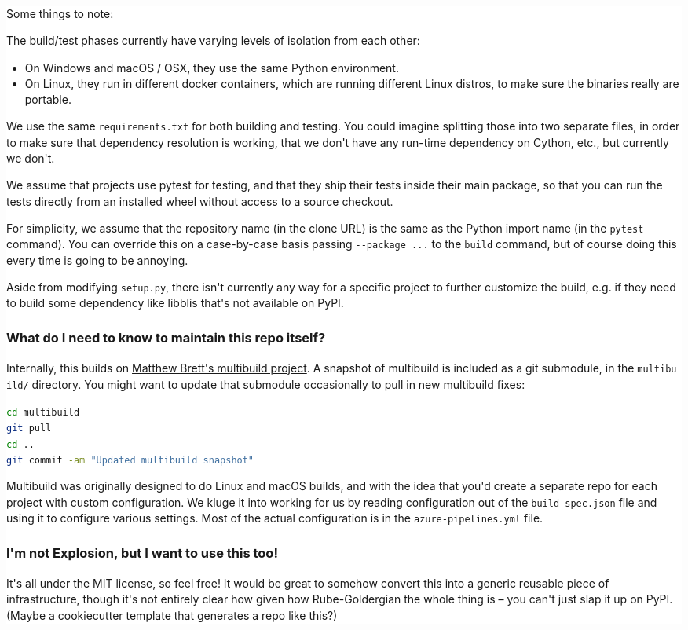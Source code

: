 Some things to note:

The build/test phases currently have varying levels of isolation from each
other:

- On Windows and macOS / OSX, they use the same Python environment.
- On Linux, they run in different docker containers, which are running different
  Linux distros, to make sure the binaries really are portable.

We use the same `requirements.txt` for both building and testing. You could
imagine splitting those into two separate files, in order to make sure that
dependency resolution is working, that we don't have any run-time dependency on
Cython, etc., but currently we don't.

We assume that projects use pytest for testing, and that they ship their tests
inside their main package, so that you can run the tests directly from an
installed wheel without access to a source checkout.

For simplicity, we assume that the repository name (in the clone URL) is the
same as the Python import name (in the `pytest` command). You can override this
on a case-by-case basis passing `--package ...` to the `build` command, but of
course doing this every time is going to be annoying.

Aside from modifying `setup.py`, there isn't currently any way for a specific
project to further customize the build, e.g. if they need to build some
dependency like libblis that's not available on PyPI.

### What do I need to know to maintain this repo itself?

Internally, this builds on
[Matthew Brett's multibuild project](https://github.com/matthew-brett/multibuild).
A snapshot of multibuild is included as a git submodule, in the `multibuild/`
directory. You might want to update that submodule occasionally to pull in new
multibuild fixes:

```bash
cd multibuild
git pull
cd ..
git commit -am "Updated multibuild snapshot"
```

Multibuild was originally designed to do Linux and macOS builds, and with the
idea that you'd create a separate repo for each project with custom
configuration. We kluge it into working for us by reading configuration out of
the `build-spec.json` file and using it to configure various settings. Most of
the actual configuration is in the `azure-pipelines.yml` file.

### I'm not Explosion, but I want to use this too!

It's all under the MIT license, so feel free! It would be great to somehow
convert this into a generic reusable piece of infrastructure, though it's not
entirely clear how given how Rube-Goldergian the whole thing is – you can't just
slap it up on PyPI. (Maybe a cookiecutter template that generates a repo like
this?)
